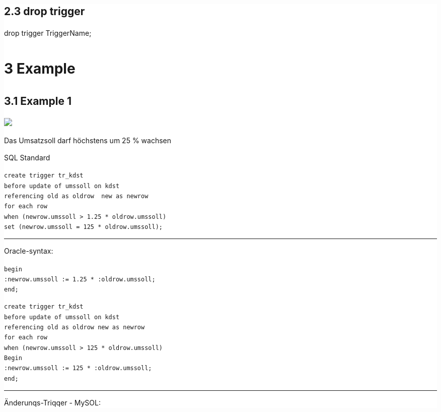 

## 2.3 drop trigger 

drop trigger TriggerName;



# 3 Example 

## 3.1 Example 1 


![](image/Pasted%20image%2020250111235508.png)



Das Umsatzsoll darf höchstens um 25 % wachsen


SQL Standard
```
create trigger tr_kdst
before update of umssoll on kdst
referencing old as oldrow  new as newrow
for each row
when (newrow.umssoll > 1.25 * oldrow.umssoll)
set (newrow.umssoll = 125 * oldrow.umssoll);

```


---

Oracle-syntax:
```
begin
:newrow.umssoll := 1.25 * :oldrow.umssoll;
end;
```

```
create trigger tr_kdst
before update of umssoll on kdst
referencing old as oldrow new as newrow
for each row
when (newrow.umssoll > 125 * oldrow.umssoll)
Begin
:newrow.umssoll := 125 * :oldrow.umssoll;
end;
```


---

Änderunqs-Triqqer - MySOL:
